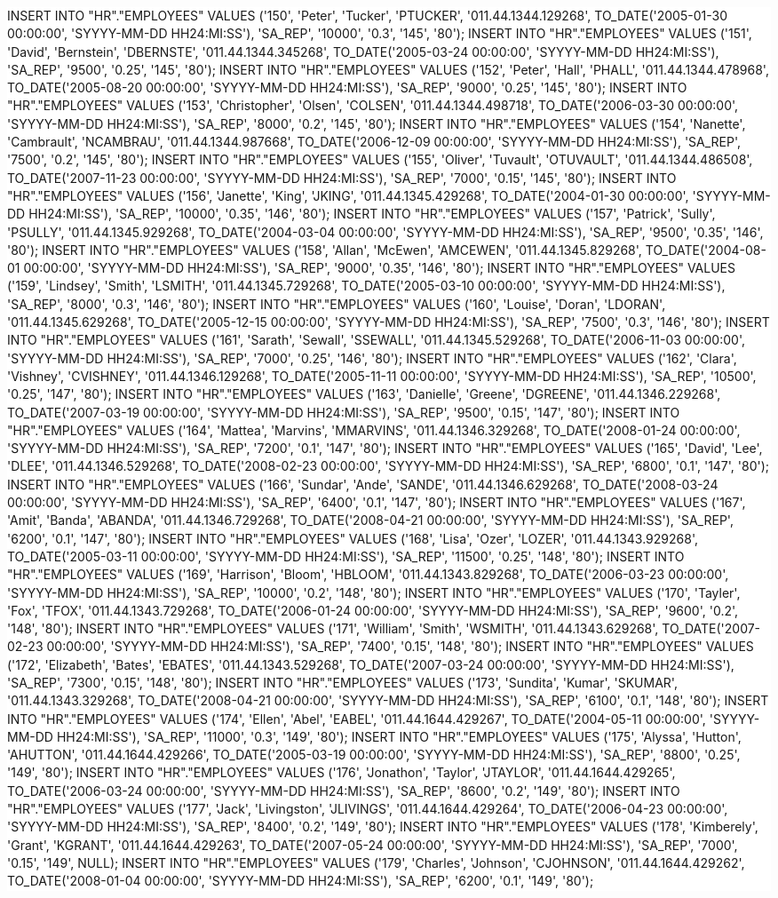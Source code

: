 INSERT INTO "HR"."EMPLOYEES" VALUES ('150', 'Peter', 'Tucker', 'PTUCKER', '011.44.1344.129268', TO_DATE('2005-01-30 00:00:00', 'SYYYY-MM-DD HH24:MI:SS'), 'SA_REP', '10000', '0.3', '145', '80');
INSERT INTO "HR"."EMPLOYEES" VALUES ('151', 'David', 'Bernstein', 'DBERNSTE', '011.44.1344.345268', TO_DATE('2005-03-24 00:00:00', 'SYYYY-MM-DD HH24:MI:SS'), 'SA_REP', '9500', '0.25', '145', '80');
INSERT INTO "HR"."EMPLOYEES" VALUES ('152', 'Peter', 'Hall', 'PHALL', '011.44.1344.478968', TO_DATE('2005-08-20 00:00:00', 'SYYYY-MM-DD HH24:MI:SS'), 'SA_REP', '9000', '0.25', '145', '80');
INSERT INTO "HR"."EMPLOYEES" VALUES ('153', 'Christopher', 'Olsen', 'COLSEN', '011.44.1344.498718', TO_DATE('2006-03-30 00:00:00', 'SYYYY-MM-DD HH24:MI:SS'), 'SA_REP', '8000', '0.2', '145', '80');
INSERT INTO "HR"."EMPLOYEES" VALUES ('154', 'Nanette', 'Cambrault', 'NCAMBRAU', '011.44.1344.987668', TO_DATE('2006-12-09 00:00:00', 'SYYYY-MM-DD HH24:MI:SS'), 'SA_REP', '7500', '0.2', '145', '80');
INSERT INTO "HR"."EMPLOYEES" VALUES ('155', 'Oliver', 'Tuvault', 'OTUVAULT', '011.44.1344.486508', TO_DATE('2007-11-23 00:00:00', 'SYYYY-MM-DD HH24:MI:SS'), 'SA_REP', '7000', '0.15', '145', '80');
INSERT INTO "HR"."EMPLOYEES" VALUES ('156', 'Janette', 'King', 'JKING', '011.44.1345.429268', TO_DATE('2004-01-30 00:00:00', 'SYYYY-MM-DD HH24:MI:SS'), 'SA_REP', '10000', '0.35', '146', '80');
INSERT INTO "HR"."EMPLOYEES" VALUES ('157', 'Patrick', 'Sully', 'PSULLY', '011.44.1345.929268', TO_DATE('2004-03-04 00:00:00', 'SYYYY-MM-DD HH24:MI:SS'), 'SA_REP', '9500', '0.35', '146', '80');
INSERT INTO "HR"."EMPLOYEES" VALUES ('158', 'Allan', 'McEwen', 'AMCEWEN', '011.44.1345.829268', TO_DATE('2004-08-01 00:00:00', 'SYYYY-MM-DD HH24:MI:SS'), 'SA_REP', '9000', '0.35', '146', '80');
INSERT INTO "HR"."EMPLOYEES" VALUES ('159', 'Lindsey', 'Smith', 'LSMITH', '011.44.1345.729268', TO_DATE('2005-03-10 00:00:00', 'SYYYY-MM-DD HH24:MI:SS'), 'SA_REP', '8000', '0.3', '146', '80');
INSERT INTO "HR"."EMPLOYEES" VALUES ('160', 'Louise', 'Doran', 'LDORAN', '011.44.1345.629268', TO_DATE('2005-12-15 00:00:00', 'SYYYY-MM-DD HH24:MI:SS'), 'SA_REP', '7500', '0.3', '146', '80');
INSERT INTO "HR"."EMPLOYEES" VALUES ('161', 'Sarath', 'Sewall', 'SSEWALL', '011.44.1345.529268', TO_DATE('2006-11-03 00:00:00', 'SYYYY-MM-DD HH24:MI:SS'), 'SA_REP', '7000', '0.25', '146', '80');
INSERT INTO "HR"."EMPLOYEES" VALUES ('162', 'Clara', 'Vishney', 'CVISHNEY', '011.44.1346.129268', TO_DATE('2005-11-11 00:00:00', 'SYYYY-MM-DD HH24:MI:SS'), 'SA_REP', '10500', '0.25', '147', '80');
INSERT INTO "HR"."EMPLOYEES" VALUES ('163', 'Danielle', 'Greene', 'DGREENE', '011.44.1346.229268', TO_DATE('2007-03-19 00:00:00', 'SYYYY-MM-DD HH24:MI:SS'), 'SA_REP', '9500', '0.15', '147', '80');
INSERT INTO "HR"."EMPLOYEES" VALUES ('164', 'Mattea', 'Marvins', 'MMARVINS', '011.44.1346.329268', TO_DATE('2008-01-24 00:00:00', 'SYYYY-MM-DD HH24:MI:SS'), 'SA_REP', '7200', '0.1', '147', '80');
INSERT INTO "HR"."EMPLOYEES" VALUES ('165', 'David', 'Lee', 'DLEE', '011.44.1346.529268', TO_DATE('2008-02-23 00:00:00', 'SYYYY-MM-DD HH24:MI:SS'), 'SA_REP', '6800', '0.1', '147', '80');
INSERT INTO "HR"."EMPLOYEES" VALUES ('166', 'Sundar', 'Ande', 'SANDE', '011.44.1346.629268', TO_DATE('2008-03-24 00:00:00', 'SYYYY-MM-DD HH24:MI:SS'), 'SA_REP', '6400', '0.1', '147', '80');
INSERT INTO "HR"."EMPLOYEES" VALUES ('167', 'Amit', 'Banda', 'ABANDA', '011.44.1346.729268', TO_DATE('2008-04-21 00:00:00', 'SYYYY-MM-DD HH24:MI:SS'), 'SA_REP', '6200', '0.1', '147', '80');
INSERT INTO "HR"."EMPLOYEES" VALUES ('168', 'Lisa', 'Ozer', 'LOZER', '011.44.1343.929268', TO_DATE('2005-03-11 00:00:00', 'SYYYY-MM-DD HH24:MI:SS'), 'SA_REP', '11500', '0.25', '148', '80');
INSERT INTO "HR"."EMPLOYEES" VALUES ('169', 'Harrison', 'Bloom', 'HBLOOM', '011.44.1343.829268', TO_DATE('2006-03-23 00:00:00', 'SYYYY-MM-DD HH24:MI:SS'), 'SA_REP', '10000', '0.2', '148', '80');
INSERT INTO "HR"."EMPLOYEES" VALUES ('170', 'Tayler', 'Fox', 'TFOX', '011.44.1343.729268', TO_DATE('2006-01-24 00:00:00', 'SYYYY-MM-DD HH24:MI:SS'), 'SA_REP', '9600', '0.2', '148', '80');
INSERT INTO "HR"."EMPLOYEES" VALUES ('171', 'William', 'Smith', 'WSMITH', '011.44.1343.629268', TO_DATE('2007-02-23 00:00:00', 'SYYYY-MM-DD HH24:MI:SS'), 'SA_REP', '7400', '0.15', '148', '80');
INSERT INTO "HR"."EMPLOYEES" VALUES ('172', 'Elizabeth', 'Bates', 'EBATES', '011.44.1343.529268', TO_DATE('2007-03-24 00:00:00', 'SYYYY-MM-DD HH24:MI:SS'), 'SA_REP', '7300', '0.15', '148', '80');
INSERT INTO "HR"."EMPLOYEES" VALUES ('173', 'Sundita', 'Kumar', 'SKUMAR', '011.44.1343.329268', TO_DATE('2008-04-21 00:00:00', 'SYYYY-MM-DD HH24:MI:SS'), 'SA_REP', '6100', '0.1', '148', '80');
INSERT INTO "HR"."EMPLOYEES" VALUES ('174', 'Ellen', 'Abel', 'EABEL', '011.44.1644.429267', TO_DATE('2004-05-11 00:00:00', 'SYYYY-MM-DD HH24:MI:SS'), 'SA_REP', '11000', '0.3', '149', '80');
INSERT INTO "HR"."EMPLOYEES" VALUES ('175', 'Alyssa', 'Hutton', 'AHUTTON', '011.44.1644.429266', TO_DATE('2005-03-19 00:00:00', 'SYYYY-MM-DD HH24:MI:SS'), 'SA_REP', '8800', '0.25', '149', '80');
INSERT INTO "HR"."EMPLOYEES" VALUES ('176', 'Jonathon', 'Taylor', 'JTAYLOR', '011.44.1644.429265', TO_DATE('2006-03-24 00:00:00', 'SYYYY-MM-DD HH24:MI:SS'), 'SA_REP', '8600', '0.2', '149', '80');
INSERT INTO "HR"."EMPLOYEES" VALUES ('177', 'Jack', 'Livingston', 'JLIVINGS', '011.44.1644.429264', TO_DATE('2006-04-23 00:00:00', 'SYYYY-MM-DD HH24:MI:SS'), 'SA_REP', '8400', '0.2', '149', '80');
INSERT INTO "HR"."EMPLOYEES" VALUES ('178', 'Kimberely', 'Grant', 'KGRANT', '011.44.1644.429263', TO_DATE('2007-05-24 00:00:00', 'SYYYY-MM-DD HH24:MI:SS'), 'SA_REP', '7000', '0.15', '149', NULL);
INSERT INTO "HR"."EMPLOYEES" VALUES ('179', 'Charles', 'Johnson', 'CJOHNSON', '011.44.1644.429262', TO_DATE('2008-01-04 00:00:00', 'SYYYY-MM-DD HH24:MI:SS'), 'SA_REP', '6200', '0.1', '149', '80');